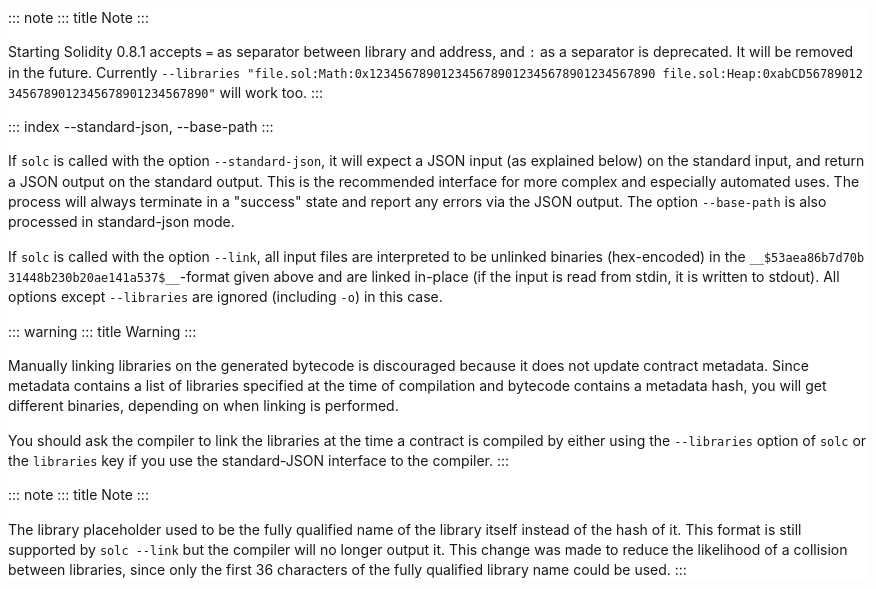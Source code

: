 ::: note
::: title
Note
:::

Starting Solidity 0.8.1 accepts `=` as separator between library and
address, and `:` as a separator is deprecated. It will be removed in the
future. Currently
`--libraries "file.sol:Math:0x1234567890123456789012345678901234567890 file.sol:Heap:0xabCD567890123456789012345678901234567890"`
will work too.
:::

::: index
\--standard-json, \--base-path
:::

If `solc` is called with the option `--standard-json`, it will expect a
JSON input (as explained below) on the standard input, and return a JSON
output on the standard output. This is the recommended interface for
more complex and especially automated uses. The process will always
terminate in a \"success\" state and report any errors via the JSON
output. The option `--base-path` is also processed in standard-json
mode.

If `solc` is called with the option `--link`, all input files are
interpreted to be unlinked binaries (hex-encoded) in the
`__$53aea86b7d70b31448b230b20ae141a537$__`-format given above and are
linked in-place (if the input is read from stdin, it is written to
stdout). All options except `--libraries` are ignored (including `-o`)
in this case.

::: warning
::: title
Warning
:::

Manually linking libraries on the generated bytecode is discouraged
because it does not update contract metadata. Since metadata contains a
list of libraries specified at the time of compilation and bytecode
contains a metadata hash, you will get different binaries, depending on
when linking is performed.

You should ask the compiler to link the libraries at the time a contract
is compiled by either using the `--libraries` option of `solc` or the
`libraries` key if you use the standard-JSON interface to the compiler.
:::

::: note
::: title
Note
:::

The library placeholder used to be the fully qualified name of the
library itself instead of the hash of it. This format is still supported
by `solc --link` but the compiler will no longer output it. This change
was made to reduce the likelihood of a collision between libraries,
since only the first 36 characters of the fully qualified library name
could be used.
:::

